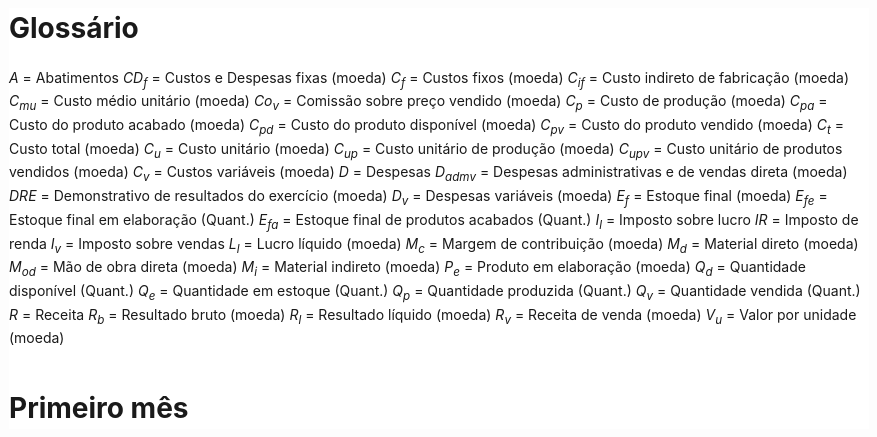 
<div class="transclusion internal-embed is-loaded"><div class="markdown-embed">



# Glossário
$A$ = Abatimentos
$CD_{f}$ = Custos e Despesas fixas (moeda)
$C_{f}$ = Custos fixos (moeda)
$C_{if}$ = Custo indireto de fabricação (moeda)
$C_{mu}$ = Custo médio unitário (moeda)
$Co_{v}$ = Comissão sobre preço vendido (moeda)
$C_{p}$ = Custo de produção (moeda)
$C_{pa}$ = Custo do produto acabado (moeda)
$C_{pd}$ = Custo do produto disponível (moeda)
$C_{pv}$ = Custo do produto vendido (moeda)
$C_t$ = Custo total (moeda)
$C_u$ = Custo unitário (moeda)
$C_{up}$ = Custo unitário de produção (moeda)
$C_{upv}$ = Custo unitário de produtos vendidos (moeda)
$C_{v}$ = Custos variáveis (moeda)
$D$ = Despesas
$D_{admv}$ = Despesas administrativas e de vendas direta (moeda)
$DRE$ = Demonstrativo de resultados do exercício (moeda)
$D_{v}$ = Despesas variáveis (moeda)
$E_{f}$ = Estoque final (moeda)
$E_{fe}$ = Estoque final em elaboração (Quant.)
$E_{fa}$ = Estoque final de produtos acabados  (Quant.)
$I_{l}$ = Imposto sobre lucro
$IR$ = Imposto de renda
$I_{v}$ = Imposto sobre vendas
$L_{l}$ = Lucro líquido (moeda)
$M_{c}$ = Margem de contribuição (moeda)
$M_{d}$ = Material direto  (moeda)
$M_{od}$ = Mão de obra direta  (moeda)
$M_{i}$ = Material indireto (moeda)
$P_{e}$ = Produto em elaboração (moeda)
$Q_{d}$ = Quantidade disponível (Quant.)
$Q_{e}$ = Quantidade em estoque (Quant.)
$Q_{p}$ = Quantidade produzida (Quant.)
$Q_{v}$ = Quantidade vendida (Quant.)
$R$ = Receita
$R_b$ = Resultado bruto (moeda)
$R_l$ = Resultado líquido (moeda)
$R_v$ = Receita de venda (moeda)
$V_{u}$ = Valor por unidade (moeda)


</div></div>

# Primeiro mês
